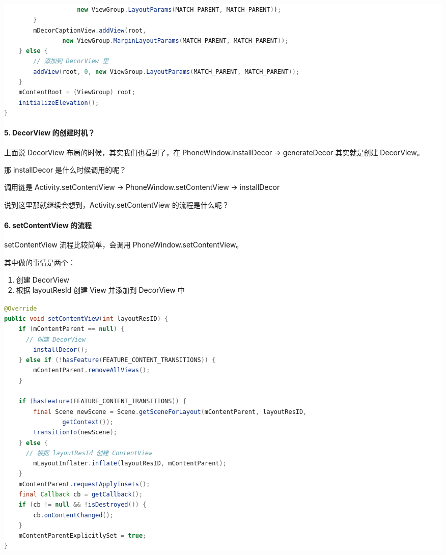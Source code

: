 ```java
                    new ViewGroup.LayoutParams(MATCH_PARENT, MATCH_PARENT));
        }
        mDecorCaptionView.addView(root,
                new ViewGroup.MarginLayoutParams(MATCH_PARENT, MATCH_PARENT));
    } else {
        // 添加到 DecorView 里
        addView(root, 0, new ViewGroup.LayoutParams(MATCH_PARENT, MATCH_PARENT));
    }
    mContentRoot = (ViewGroup) root;
    initializeElevation();
}
```



#### **5. DecorView 的创建时机？**



上面说 DecorView 布局的时候，其实我们也看到了，在 PhoneWindow.installDecor -> generateDecor 其实就是创建 DecorView。



那 installDecor 是什么时候调用的呢？



调用链是 Activity.setContentView -> PhoneWindow.setContentView -> installDecor

说到这里那就继续会想到，Activity.setContentView 的流程是什么呢？



#### **6. setContentView 的流程**



setContentView 流程比较简单，会调用 PhoneWindow.setContentView。



其中做的事情是两个：



1. 创建 DecorView
2. 根据 layoutResId 创建 View 并添加到 DecorView 中



```java
@Override
public void setContentView(int layoutResID) {
    if (mContentParent == null) {
      // 创建 DecorView
        installDecor();
    } else if (!hasFeature(FEATURE_CONTENT_TRANSITIONS)) {
        mContentParent.removeAllViews();
    }

    if (hasFeature(FEATURE_CONTENT_TRANSITIONS)) {
        final Scene newScene = Scene.getSceneForLayout(mContentParent, layoutResID,
                getContext());
        transitionTo(newScene);
    } else {
      // 根据 layoutResId 创建 ContentView
        mLayoutInflater.inflate(layoutResID, mContentParent);
    }
    mContentParent.requestApplyInsets();
    final Callback cb = getCallback();
    if (cb != null && !isDestroyed()) {
        cb.onContentChanged();
    }
    mContentParentExplicitlySet = true;
}
```